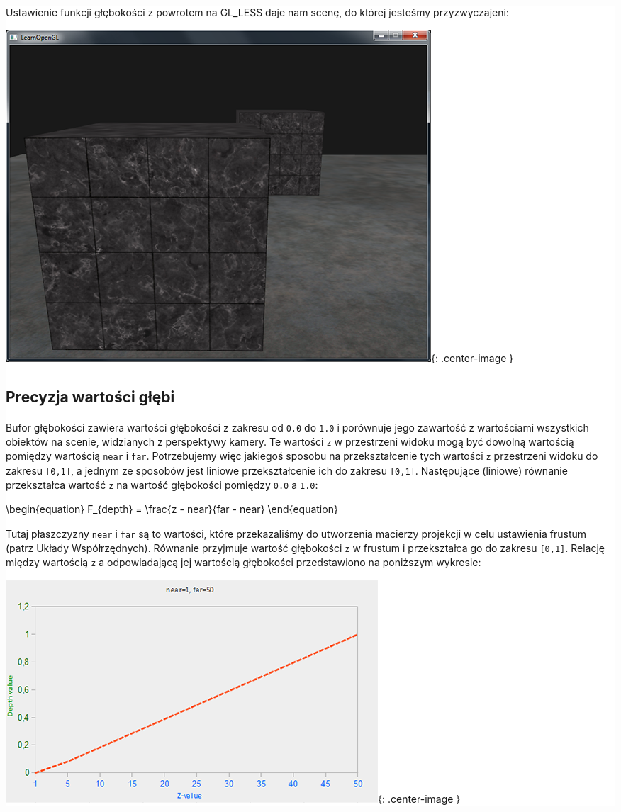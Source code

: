 Ustawienie funkcji głębokości z powrotem na <span class = "var">GL_LESS</span> daje nam scenę, do której jesteśmy przyzwyczajeni:

![Test głębokości w OpenGL z GL_LESS jako funkcją głębi](/img/learnopengl/depth_testing_func_less.png){: .center-image }

## Precyzja wartości głębi

Bufor głębokości zawiera wartości głębokości z zakresu od `0.0` do `1.0` i porównuje jego zawartość z wartościami wszystkich obiektów na scenie, widzianych z perspektywy kamery. Te wartości `z` w przestrzeni widoku mogą być dowolną wartością pomiędzy wartością `near` i `far`. Potrzebujemy więc jakiegoś sposobu na przekształcenie tych wartości `z` przestrzeni widoku do zakresu `[0,1]`, a jednym ze sposobów jest liniowe przekształcenie ich do zakresu `[0,1]`. Następujące (liniowe) równanie przekształca wartość `z` na wartość głębokości pomiędzy `0.0` a `1.0`:

\begin{equation} F_{depth} = \frac{z - near}{far - near} \end{equation}

Tutaj płaszczyzny `near` i `far` są to wartości, które przekazaliśmy do utworzenia macierzy projekcji w celu ustawienia frustum (patrz Układy Współrzędnych). Równanie przyjmuje wartość głębokości `z` w frustum i przekształca go do zakresu `[0,1]`. Relację między wartością `z` a odpowiadającą jej wartością głębokości przedstawiono na poniższym wykresie:

![Wykres wartości głębokości w OpenGL jako funkcja liniowa](/img/learnopengl/depth_linear_graph.png){: .center-image }
